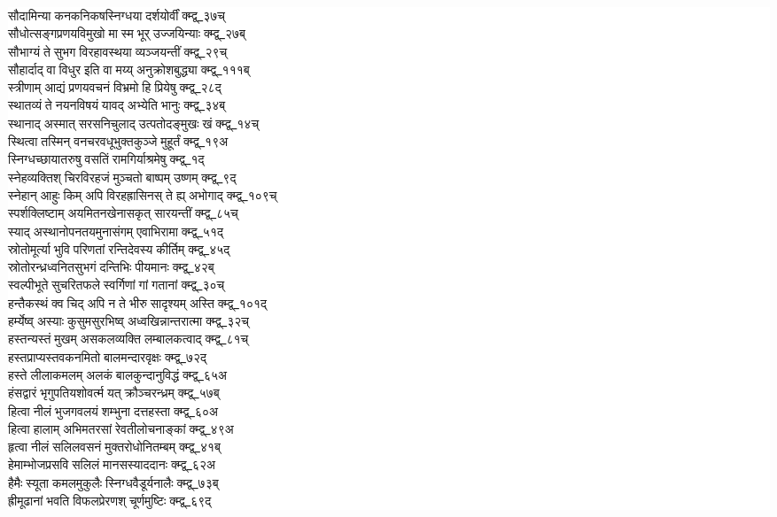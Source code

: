 सौदामिन्या कनकनिकषस्निग्धया दर्शयोर्वीं  क्म्द्व्_३७च्  
सौधोत्सङ्गप्रणयविमुखो मा स्म भूर् उज्जयिन्याः  क्म्द्व्_२७ब्  
सौभाग्यं ते सुभग विरहावस्थया व्यञ्जयन्तीं  क्म्द्व्_२९च्  
सौहार्दाद् वा विधुर इति वा मय्य् अनुक्रोशबुद्ध्या  क्म्द्व्_१११ब्  
स्त्रीणाम् आद्यं प्रणयवचनं विभ्रमो हि प्रियेषु  क्म्द्व्_२८द्  
स्थातव्यं ते नयनविषयं यावद् अभ्येति भानुः  क्म्द्व्_३४ब्  
स्थानाद् अस्मात् सरसनिचुलाद् उत्पतोदङ्मुखः खं  क्म्द्व्_१४च्  
स्थित्वा तस्मिन् वनचरवधूभुक्तकुञ्जे मुहूर्तं  क्म्द्व्_१९अ  
स्निग्धच्छायातरुषु वसतिं रामगिर्याश्रमेषु  क्म्द्व्_१द्  
स्नेहव्यक्तिश् चिरविरहजं मुञ्चतो बाष्पम् उष्णम्  क्म्द्व्_९द्  
स्नेहान् आहुः किम् अपि विरहह्रासिनस् ते ह्य् अभोगाद्  क्म्द्व्_१०९च्  
स्पर्शक्लिष्टाम् अयमितनखेनासकृत् सारयन्तीं  क्म्द्व्_८५च्  
स्याद् अस्थानोपनतयमुनासंगम् एवाभिरामा  क्म्द्व्_५१द्  
स्रोतोमूर्त्या भुवि परिणतां रन्तिदेवस्य कीर्तिम्  क्म्द्व्_४५द्  
स्रोतोरन्ध्रध्वनितसुभगं दन्तिभिः पीयमानः  क्म्द्व्_४२ब्  
स्वल्पीभूते सुचरितफले स्वर्गिणां गां गतानां  क्म्द्व्_३०च्  
हन्तैकस्थं क्व चिद् अपि न ते भीरु सादृश्यम् अस्ति  क्म्द्व्_१०१द्  
हर्म्येष्व् अस्याः कुसुमसुरभिष्व् अध्वखिन्नान्तरात्मा  क्म्द्व्_३२च्  
हस्तन्यस्तं मुखम् असकलव्यक्ति लम्बालकत्वाद्  क्म्द्व्_८१च्  
हस्तप्राप्यस्तवकनमितो बालमन्दारवृक्षः  क्म्द्व्_७२द्  
हस्ते लीलाकमलम् अलकं बालकुन्दानुविद्धं  क्म्द्व्_६५अ  
हंसद्वारं भृगुपतियशोवर्त्म यत् क्रौञ्चरन्ध्रम्  क्म्द्व्_५७ब्  
हित्वा नीलं भुजगवलयं शम्भुना दत्तहस्ता  क्म्द्व्_६०अ  
हित्वा हालाम् अभिमतरसां रेवतीलोचनाङ्कां  क्म्द्व्_४९अ  
हृत्वा नीलं सलिलवसनं मुक्तरोधोनितम्बम्  क्म्द्व्_४१ब्  
हेमाम्भोजप्रसवि सलिलं मानसस्याददानः  क्म्द्व्_६२अ  
हैमैः स्यूता कमलमुकुलैः स्निग्धवैडूर्यनालैः  क्म्द्व्_७३ब्  
ह्रीमूढानां भवति विफलप्रेरणश् चूर्णमुष्टिः  क्म्द्व्_६९द्  
  
  
  
  
